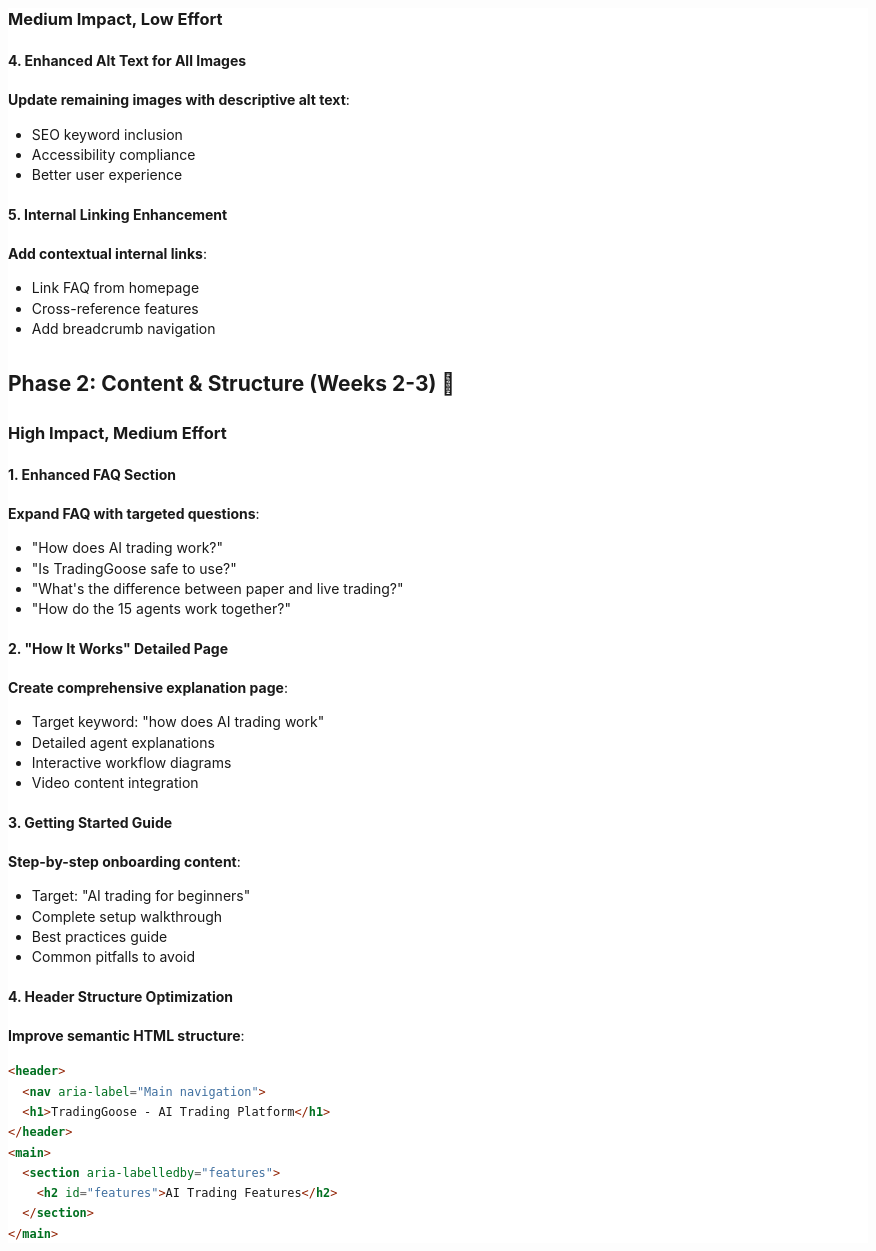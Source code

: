 ### Medium Impact, Low Effort

#### 4. Enhanced Alt Text for All Images
**Update remaining images with descriptive alt text**:
- SEO keyword inclusion
- Accessibility compliance
- Better user experience

#### 5. Internal Linking Enhancement
**Add contextual internal links**:
- Link FAQ from homepage
- Cross-reference features
- Add breadcrumb navigation

## Phase 2: Content & Structure (Weeks 2-3) 📝

### High Impact, Medium Effort

#### 1. Enhanced FAQ Section
**Expand FAQ with targeted questions**:
- "How does AI trading work?"
- "Is TradingGoose safe to use?"
- "What's the difference between paper and live trading?"
- "How do the 15 agents work together?"

#### 2. "How It Works" Detailed Page
**Create comprehensive explanation page**:
- Target keyword: "how does AI trading work"
- Detailed agent explanations
- Interactive workflow diagrams
- Video content integration

#### 3. Getting Started Guide
**Step-by-step onboarding content**:
- Target: "AI trading for beginners"
- Complete setup walkthrough
- Best practices guide
- Common pitfalls to avoid

#### 4. Header Structure Optimization
**Improve semantic HTML structure**:
```html
<header>
  <nav aria-label="Main navigation">
  <h1>TradingGoose - AI Trading Platform</h1>
</header>
<main>
  <section aria-labelledby="features">
    <h2 id="features">AI Trading Features</h2>
  </section>
</main>
```
